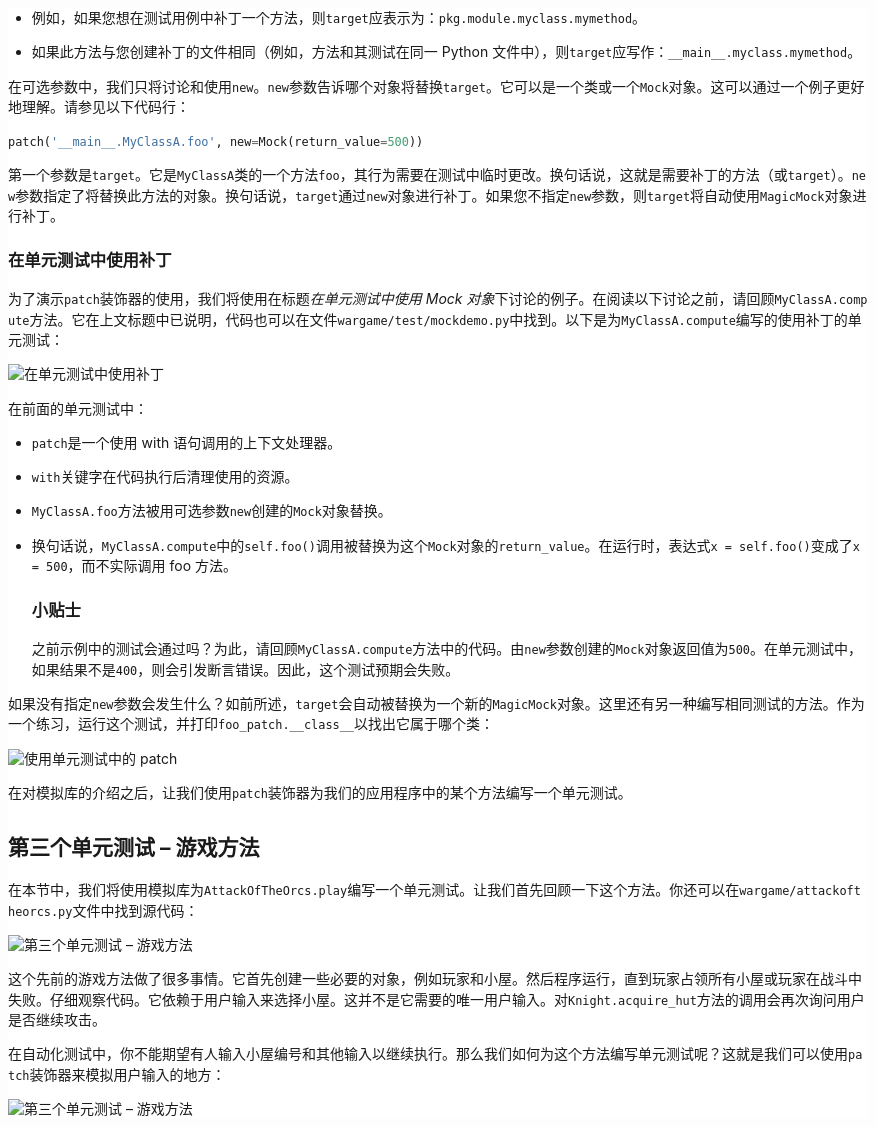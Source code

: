 +   例如，如果您想在测试用例中补丁一个方法，则`target`应表示为：`pkg.module.myclass.mymethod`。

+   如果此方法与您创建补丁的文件相同（例如，方法和其测试在同一 Python 文件中），则`target`应写作：`__main__.myclass.mymethod`。

在可选参数中，我们只将讨论和使用`new`。`new`参数告诉哪个对象将替换`target`。它可以是一个类或一个`Mock`对象。这可以通过一个例子更好地理解。请参见以下代码行：

```py
patch('__main__.MyClassA.foo', new=Mock(return_value=500))
```

第一个参数是`target`。它是`MyClassA`类的一个方法`foo`，其行为需要在测试中临时更改。换句话说，这就是需要补丁的方法（或`target`）。`new`参数指定了将替换此方法的对象。换句话说，`target`通过`new`对象进行补丁。如果您不指定`new`参数，则`target`将自动使用`MagicMock`对象进行补丁。

### 在单元测试中使用补丁

为了演示`patch`装饰器的使用，我们将使用在标题*在单元测试中使用 Mock 对象*下讨论的例子。在阅读以下讨论之前，请回顾`MyClassA.compute`方法。它在上文标题中已说明，代码也可以在文件`wargame/test/mockdemo.py`中找到。以下是为`MyClassA.compute`编写的使用补丁的单元测试：

![在单元测试中使用补丁](img/B05034_05_38.jpg)

在前面的单元测试中：

+   `patch`是一个使用 with 语句调用的上下文处理器。

+   `with`关键字在代码执行后清理使用的资源。

+   `MyClassA.foo`方法被用可选参数`new`创建的`Mock`对象替换。

+   换句话说，`MyClassA.compute`中的`self.foo()`调用被替换为这个`Mock`对象的`return_value`。在运行时，表达式`x = self.foo()`变成了`x = 500`，而不实际调用 foo 方法。

    ### 小贴士

    之前示例中的测试会通过吗？为此，请回顾`MyClassA.compute`方法中的代码。由`new`参数创建的`Mock`对象返回值为`500`。在单元测试中，如果结果不是`400`，则会引发断言错误。因此，这个测试预期会失败。

如果没有指定`new`参数会发生什么？如前所述，`target`会自动被替换为一个新的`MagicMock`对象。这里还有另一种编写相同测试的方法。作为一个练习，运行这个测试，并打印`foo_patch.__class__`以找出它属于哪个类：

![使用单元测试中的 patch](img/B05034_05_39.jpg)

在对模拟库的介绍之后，让我们使用`patch`装饰器为我们的应用程序中的某个方法编写一个单元测试。

## 第三个单元测试 – 游戏方法

在本节中，我们将使用模拟库为`AttackOfTheOrcs.play`编写一个单元测试。让我们首先回顾一下这个方法。你还可以在`wargame/attackoftheorcs.py`文件中找到源代码：

![第三个单元测试 – 游戏方法](img/B05034_05_40.jpg)

这个先前的游戏方法做了很多事情。它首先创建一些必要的对象，例如玩家和小屋。然后程序运行，直到玩家占领所有小屋或玩家在战斗中失败。仔细观察代码。它依赖于用户输入来选择小屋。这并不是它需要的唯一用户输入。对`Knight.acquire_hut`方法的调用会再次询问用户是否继续攻击。

在自动化测试中，你不能期望有人输入小屋编号和其他输入以继续执行。那么我们如何为这个方法编写单元测试呢？这就是我们可以使用`patch`装饰器来模拟用户输入的地方：

![第三个单元测试 – 游戏方法](img/B05034_05_48.jpg)
